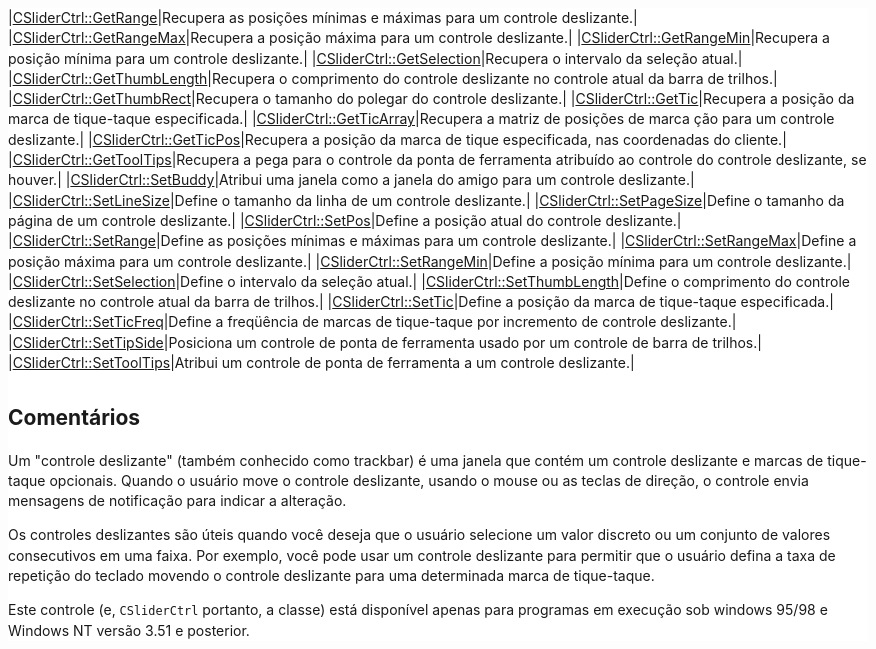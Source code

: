 |[CSliderCtrl::GetRange](#getrange)|Recupera as posições mínimas e máximas para um controle deslizante.|
|[CSliderCtrl::GetRangeMax](#getrangemax)|Recupera a posição máxima para um controle deslizante.|
|[CSliderCtrl::GetRangeMin](#getrangemin)|Recupera a posição mínima para um controle deslizante.|
|[CSliderCtrl::GetSelection](#getselection)|Recupera o intervalo da seleção atual.|
|[CSliderCtrl::GetThumbLength](#getthumblength)|Recupera o comprimento do controle deslizante no controle atual da barra de trilhos.|
|[CSliderCtrl::GetThumbRect](#getthumbrect)|Recupera o tamanho do polegar do controle deslizante.|
|[CSliderCtrl::GetTic](#gettic)|Recupera a posição da marca de tique-taque especificada.|
|[CSliderCtrl::GetTicArray](#getticarray)|Recupera a matriz de posições de marca ção para um controle deslizante.|
|[CSliderCtrl::GetTicPos](#getticpos)|Recupera a posição da marca de tique especificada, nas coordenadas do cliente.|
|[CSliderCtrl::GetToolTips](#gettooltips)|Recupera a pega para o controle da ponta de ferramenta atribuído ao controle do controle deslizante, se houver.|
|[CSliderCtrl::SetBuddy](#setbuddy)|Atribui uma janela como a janela do amigo para um controle deslizante.|
|[CSliderCtrl::SetLineSize](#setlinesize)|Define o tamanho da linha de um controle deslizante.|
|[CSliderCtrl::SetPageSize](#setpagesize)|Define o tamanho da página de um controle deslizante.|
|[CSliderCtrl::SetPos](#setpos)|Define a posição atual do controle deslizante.|
|[CSliderCtrl::SetRange](#setrange)|Define as posições mínimas e máximas para um controle deslizante.|
|[CSliderCtrl::SetRangeMax](#setrangemax)|Define a posição máxima para um controle deslizante.|
|[CSliderCtrl::SetRangeMin](#setrangemin)|Define a posição mínima para um controle deslizante.|
|[CSliderCtrl::SetSelection](#setselection)|Define o intervalo da seleção atual.|
|[CSliderCtrl::SetThumbLength](#setthumblength)|Define o comprimento do controle deslizante no controle atual da barra de trilhos.|
|[CSliderCtrl::SetTic](#settic)|Define a posição da marca de tique-taque especificada.|
|[CSliderCtrl::SetTicFreq](#setticfreq)|Define a freqüência de marcas de tique-taque por incremento de controle deslizante.|
|[CSliderCtrl::SetTipSide](#settipside)|Posiciona um controle de ponta de ferramenta usado por um controle de barra de trilhos.|
|[CSliderCtrl::SetToolTips](#settooltips)|Atribui um controle de ponta de ferramenta a um controle deslizante.|

## <a name="remarks"></a>Comentários

Um "controle deslizante" (também conhecido como trackbar) é uma janela que contém um controle deslizante e marcas de tique-taque opcionais. Quando o usuário move o controle deslizante, usando o mouse ou as teclas de direção, o controle envia mensagens de notificação para indicar a alteração.

Os controles deslizantes são úteis quando você deseja que o usuário selecione um valor discreto ou um conjunto de valores consecutivos em uma faixa. Por exemplo, você pode usar um controle deslizante para permitir que o usuário defina a taxa de repetição do teclado movendo o controle deslizante para uma determinada marca de tique-taque.

Este controle (e, `CSliderCtrl` portanto, a classe) está disponível apenas para programas em execução sob windows 95/98 e Windows NT versão 3.51 e posterior.
